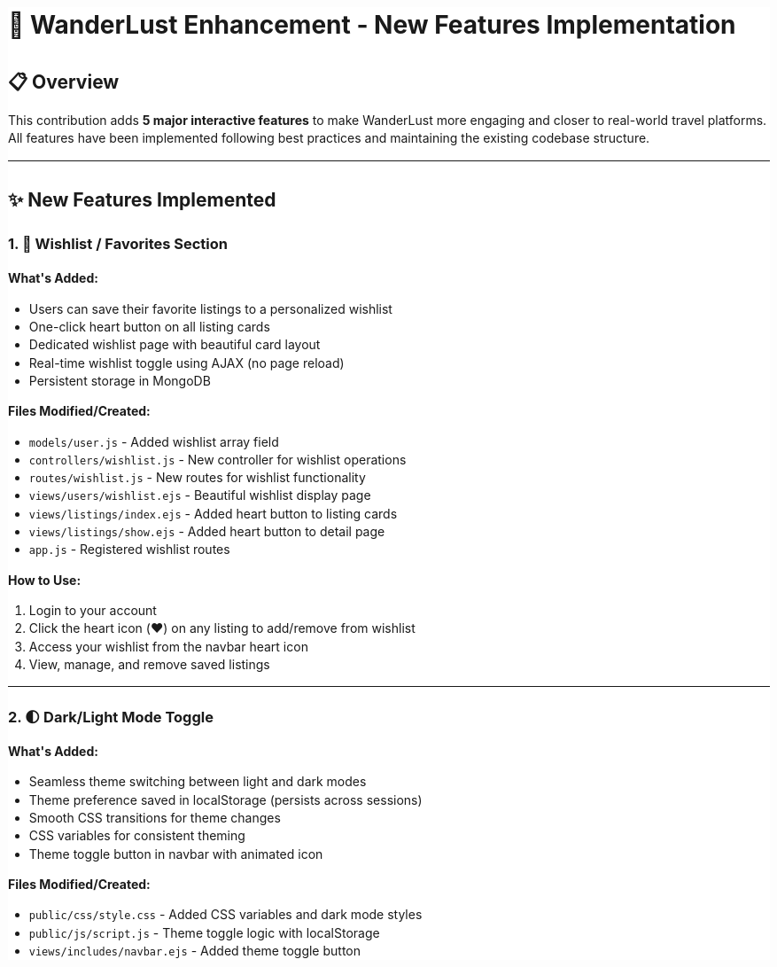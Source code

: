 # 🌟 WanderLust Enhancement - New Features Implementation

## 📋 Overview

This contribution adds **5 major interactive features** to make WanderLust more engaging and closer to real-world travel platforms. All features have been implemented following best practices and maintaining the existing codebase structure.

---

## ✨ New Features Implemented

### 1. 💖 Wishlist / Favorites Section

**What's Added:**
- Users can save their favorite listings to a personalized wishlist
- One-click heart button on all listing cards
- Dedicated wishlist page with beautiful card layout
- Real-time wishlist toggle using AJAX (no page reload)
- Persistent storage in MongoDB

**Files Modified/Created:**
- `models/user.js` - Added wishlist array field
- `controllers/wishlist.js` - New controller for wishlist operations
- `routes/wishlist.js` - New routes for wishlist functionality
- `views/users/wishlist.ejs` - Beautiful wishlist display page
- `views/listings/index.ejs` - Added heart button to listing cards
- `views/listings/show.ejs` - Added heart button to detail page
- `app.js` - Registered wishlist routes

**How to Use:**
1. Login to your account
2. Click the heart icon (❤️) on any listing to add/remove from wishlist
3. Access your wishlist from the navbar heart icon
4. View, manage, and remove saved listings

---

### 2. 🌓 Dark/Light Mode Toggle

**What's Added:**
- Seamless theme switching between light and dark modes
- Theme preference saved in localStorage (persists across sessions)
- Smooth CSS transitions for theme changes
- CSS variables for consistent theming
- Theme toggle button in navbar with animated icon

**Files Modified/Created:**
- `public/css/style.css` - Added CSS variables and dark mode styles
- `public/js/script.js` - Theme toggle logic with localStorage
- `views/includes/navbar.ejs` - Added theme toggle button
